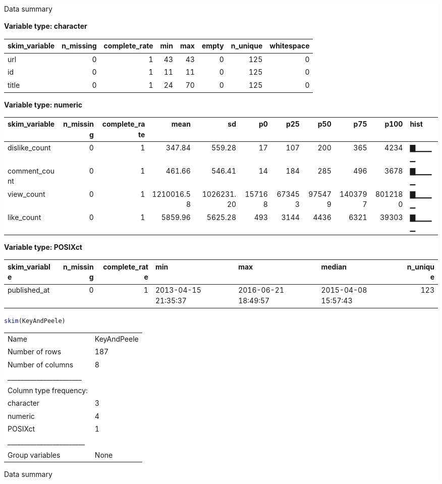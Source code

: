 
Data summary

**Variable type: character**

| skim\_variable | n\_missing | complete\_rate | min | max | empty | n\_unique | whitespace |
| :------------- | ---------: | -------------: | --: | --: | ----: | --------: | ---------: |
| url            |          0 |              1 |  43 |  43 |     0 |       125 |          0 |
| id             |          0 |              1 |  11 |  11 |     0 |       125 |          0 |
| title          |          0 |              1 |  24 |  70 |     0 |       125 |          0 |

**Variable type: numeric**

| skim\_variable | n\_missing | complete\_rate |       mean |         sd |     p0 |    p25 |    p50 |     p75 |    p100 | hist  |
| :------------- | ---------: | -------------: | ---------: | ---------: | -----: | -----: | -----: | ------: | ------: | :---- |
| dislike\_count |          0 |              1 |     347.84 |     559.28 |     17 |    107 |    200 |     365 |    4234 | ▇▁▁▁▁ |
| comment\_count |          0 |              1 |     461.66 |     546.41 |     14 |    184 |    285 |     496 |    3678 | ▇▁▁▁▁ |
| view\_count    |          0 |              1 | 1210016.58 | 1026231.20 | 157168 | 673453 | 975479 | 1403797 | 8012180 | ▇▁▁▁▁ |
| like\_count    |          0 |              1 |    5859.96 |    5625.28 |    493 |   3144 |   4436 |    6321 |   39303 | ▇▁▁▁▁ |

**Variable type: POSIXct**

| skim\_variable | n\_missing | complete\_rate | min                 | max                 | median              | n\_unique |
| :------------- | ---------: | -------------: | :------------------ | :------------------ | :------------------ | --------: |
| published\_at  |          0 |              1 | 2013-04-15 21:35:37 | 2016-06-21 18:49:57 | 2015-04-08 15:57:43 |       123 |

``` r
skim(KeyAndPeele)
```

|                                                  |             |
| :----------------------------------------------- | :---------- |
| Name                                             | KeyAndPeele |
| Number of rows                                   | 187         |
| Number of columns                                | 8           |
| \_\_\_\_\_\_\_\_\_\_\_\_\_\_\_\_\_\_\_\_\_\_\_   |             |
| Column type frequency:                           |             |
| character                                        | 3           |
| numeric                                          | 4           |
| POSIXct                                          | 1           |
| \_\_\_\_\_\_\_\_\_\_\_\_\_\_\_\_\_\_\_\_\_\_\_\_ |             |
| Group variables                                  | None        |

Data summary
